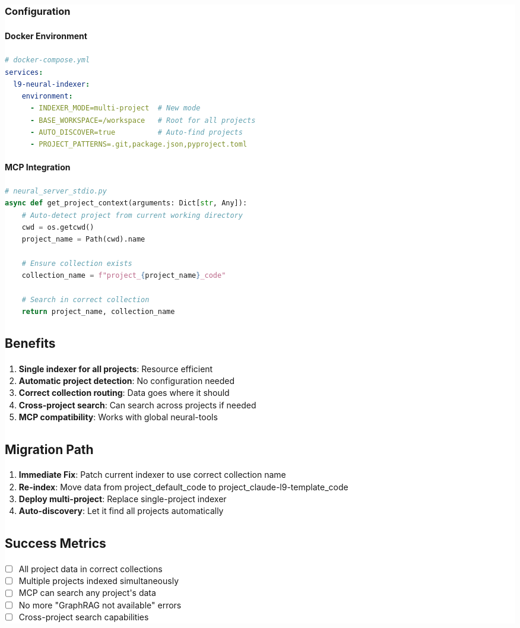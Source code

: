 ### Configuration

#### Docker Environment
```yaml
# docker-compose.yml
services:
  l9-neural-indexer:
    environment:
      - INDEXER_MODE=multi-project  # New mode
      - BASE_WORKSPACE=/workspace   # Root for all projects
      - AUTO_DISCOVER=true          # Auto-find projects
      - PROJECT_PATTERNS=.git,package.json,pyproject.toml
```

#### MCP Integration
```python
# neural_server_stdio.py
async def get_project_context(arguments: Dict[str, Any]):
    # Auto-detect project from current working directory
    cwd = os.getcwd()
    project_name = Path(cwd).name
    
    # Ensure collection exists
    collection_name = f"project_{project_name}_code"
    
    # Search in correct collection
    return project_name, collection_name
```

## Benefits

1. **Single indexer for all projects**: Resource efficient
2. **Automatic project detection**: No configuration needed
3. **Correct collection routing**: Data goes where it should
4. **Cross-project search**: Can search across projects if needed
5. **MCP compatibility**: Works with global neural-tools

## Migration Path

1. **Immediate Fix**: Patch current indexer to use correct collection name
2. **Re-index**: Move data from project_default_code to project_claude-l9-template_code
3. **Deploy multi-project**: Replace single-project indexer
4. **Auto-discovery**: Let it find all projects automatically

## Success Metrics

- [ ] All project data in correct collections
- [ ] Multiple projects indexed simultaneously
- [ ] MCP can search any project's data
- [ ] No more "GraphRAG not available" errors
- [ ] Cross-project search capabilities
